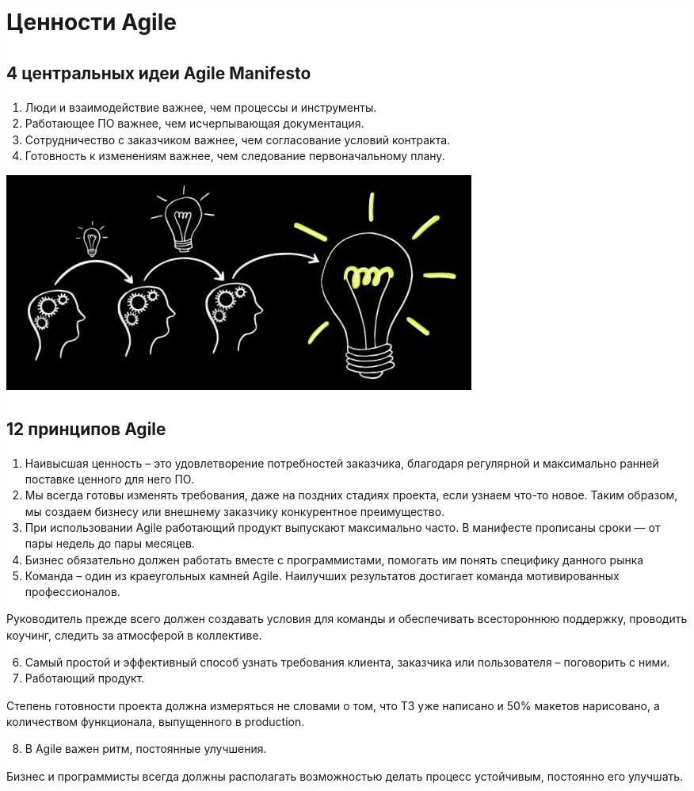 # Ценности Agile

## 4 центральных идеи Agile Manifesto
1. Люди и взаимодействие важнее, чем процессы и инструменты.
2. Работающее ПО важнее, чем исчерпывающая документация.
3. Сотрудничество с заказчиком важнее, чем согласование условий контракта.
4. Готовность к изменениям важнее, чем следование первоначальному плану.

![Agile](/FlexibleMethodologies/pictures/023.JPG)

## 12 принципов Agile

1. Наивысшая ценность – это удовлетворение потребностей заказчика, благодаря регулярной и максимально ранней поставке ценного для него ПО.
2. Мы всегда готовы изменять требования, даже на поздних стадиях проекта, если узнаем что-то новое. Таким образом, мы создаем бизнесу или внешнему заказчику конкурентное преимущество.
3. При использовании Agile работающий продукт выпускают максимально часто. В манифесте прописаны сроки — от пары недель до пары месяцев.
4. Бизнес обязательно должен работать вместе с программистами, помогать им понять специфику данного рынка
5. Команда – один из краеугольных камней Agile. Наилучших результатов достигает команда мотивированных профессионалов.

Руководитель прежде всего должен создавать условия для команды и обеспечивать всестороннюю поддержку, проводить коучинг, следить за атмосферой в коллективе.

6. Самый простой и эффективный способ узнать требования клиента, заказчика или пользователя – поговорить с ними.
7. Работающий продукт.

Степень готовности проекта должна измеряться не словами о том, что ТЗ уже написано и 50% макетов нарисовано, а количеством функционала, выпущенного в production.

8. В Agile важен ритм, постоянные улучшения.

Бизнес и программисты всегда должны располагать возможностью делать процесс устойчивым, 
постоянно его улучшать.

